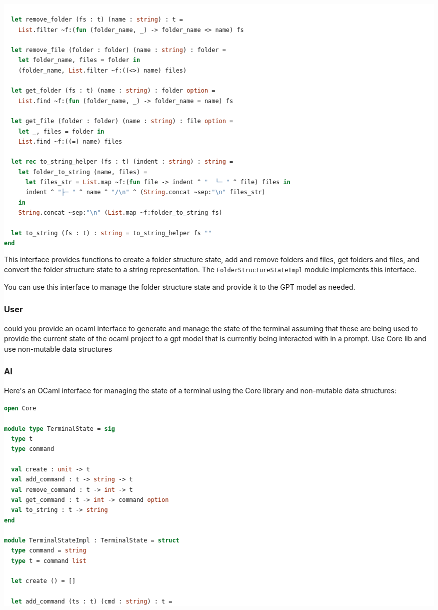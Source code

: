 ```ocaml

  let remove_folder (fs : t) (name : string) : t =
    List.filter ~f:(fun (folder_name, _) -> folder_name <> name) fs

  let remove_file (folder : folder) (name : string) : folder =
    let folder_name, files = folder in
    (folder_name, List.filter ~f:((<>) name) files)

  let get_folder (fs : t) (name : string) : folder option =
    List.find ~f:(fun (folder_name, _) -> folder_name = name) fs

  let get_file (folder : folder) (name : string) : file option =
    let _, files = folder in
    List.find ~f:((=) name) files

  let rec to_string_helper (fs : t) (indent : string) : string =
    let folder_to_string (name, files) =
      let files_str = List.map ~f:(fun file -> indent ^ "  └─ " ^ file) files in
      indent ^ "├─ " ^ name ^ "/\n" ^ (String.concat ~sep:"\n" files_str)
    in
    String.concat ~sep:"\n" (List.map ~f:folder_to_string fs)

  let to_string (fs : t) : string = to_string_helper fs ""
end
```

This interface provides functions to create a folder structure state, add and remove folders and files, get folders and files, and convert the folder structure state to a string representation. The `FolderStructureStateImpl` module implements this interface.

You can use this interface to manage the folder structure state and provide it to the GPT model as needed.

### User
could you provide an ocaml interface to generate and manage the state of the terminal assuming that these are being used to provide the current state of the ocaml project to a gpt model that is currently being interacted with in a prompt. Use Core lib and use non-mutable data structures


### AI
Here's an OCaml interface for managing the state of a terminal using the Core library and non-mutable data structures:

```ocaml
open Core

module type TerminalState = sig
  type t
  type command

  val create : unit -> t
  val add_command : t -> string -> t
  val remove_command : t -> int -> t
  val get_command : t -> int -> command option
  val to_string : t -> string
end

module TerminalStateImpl : TerminalState = struct
  type command = string
  type t = command list

  let create () = []

  let add_command (ts : t) (cmd : string) : t =
```